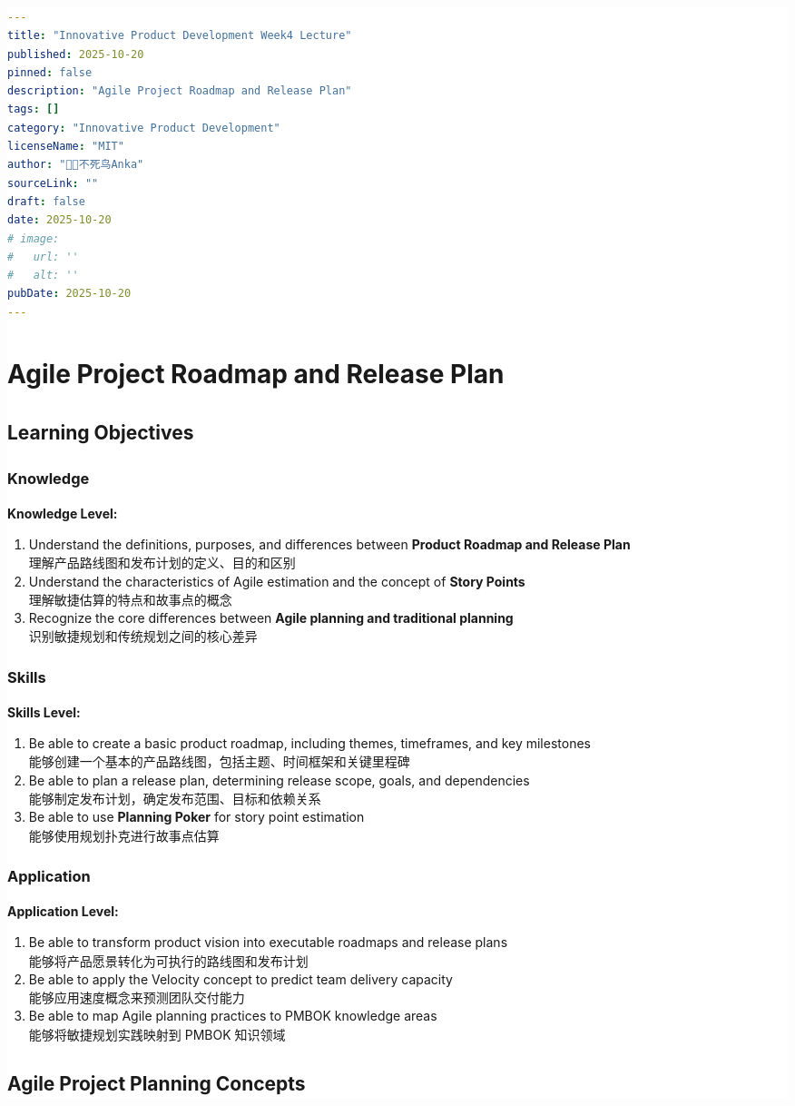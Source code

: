 ```yaml
---
title: "Innovative Product Development Week4 Lecture"
published: 2025-10-20
pinned: false
description: "Agile Project Roadmap and Release Plan"
tags: []
category: "Innovative Product Development"
licenseName: "MIT"
author: "🐦‍🔥不死鸟Anka"
sourceLink: ""
draft: false
date: 2025-10-20
# image:
#   url: ''
#   alt: ''
pubDate: 2025-10-20
---
```


# Agile Project Roadmap and Release Plan
## Learning Objectives
### Knowledge
**Knowledge Level:**
1. Understand the definitions, purposes, and differences between **Product Roadmap and Release Plan** <br>理解产品路线图和发布计划的定义、目的和区别
2. Understand the characteristics of Agile estimation and the concept of **Story Points** <br>理解敏捷估算的特点和故事点的概念
3. Recognize the core differences between **Agile planning and traditional planning** <br>识别敏捷规划和传统规划之间的核心差异

### Skills
**Skills Level:**
1. Be able to create a basic product roadmap, including themes, timeframes, and key milestones <br>能够创建一个基本的产品路线图，包括主题、时间框架和关键里程碑
2. Be able to plan a release plan, determining release scope, goals, and dependencies <br>能够制定发布计划，确定发布范围、目标和依赖关系
3. Be able to use **Planning Poker** for story point estimation <br>能够使用规划扑克进行故事点估算

### Application
**Application Level:**
1. Be able to transform product vision into executable roadmaps and release plans <br>能够将产品愿景转化为可执行的路线图和发布计划
2. Be able to apply the Velocity concept to predict team delivery capacity <br>能够应用速度概念来预测团队交付能力
3. Be able to map Agile planning practices to PMBOK knowledge areas <br>能够将敏捷规划实践映射到 PMBOK 知识领域

## Agile Project Planning Concepts
